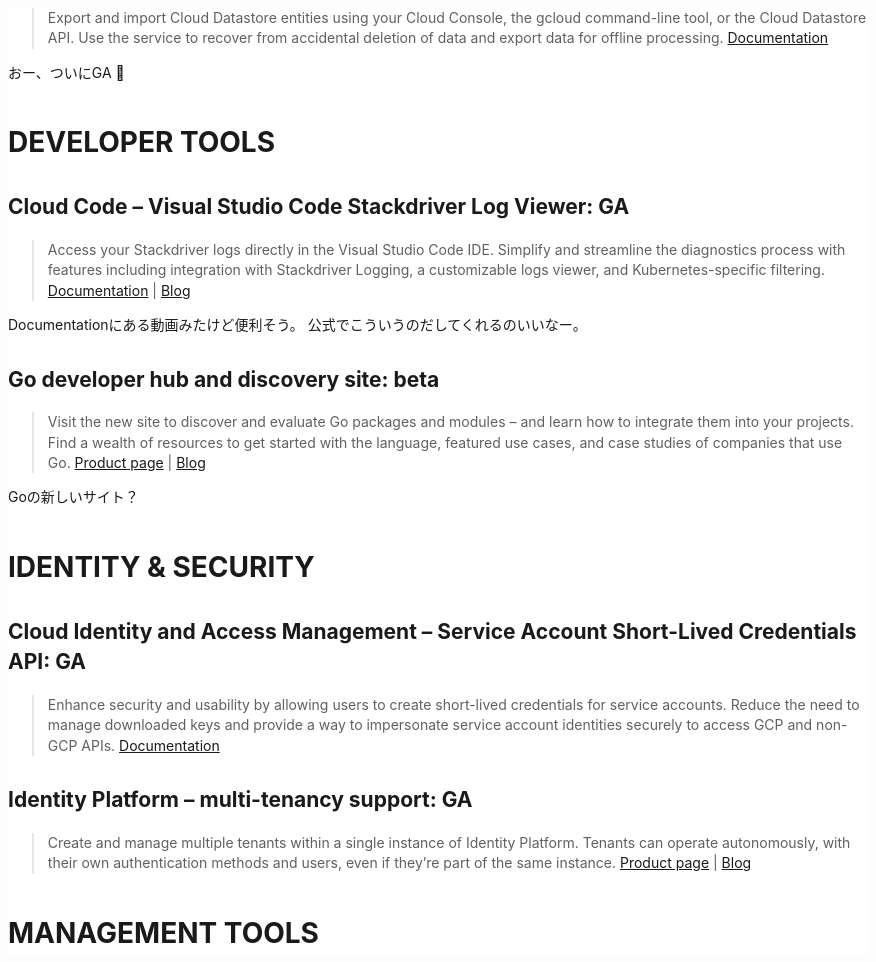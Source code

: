 > Export and import Cloud Datastore entities using your Cloud Console, the gcloud command-line tool, or the Cloud Datastore API. Use the service to recover from accidental deletion of data and export data for offline processing. [Documentation](https://cloud.google.com/datastore/docs/export-import-entities)

おー、ついにGA :tada:


# DEVELOPER TOOLS

## Cloud Code – Visual Studio Code Stackdriver Log Viewer: GA

> Access your Stackdriver logs directly in the Visual Studio Code IDE. Simplify and streamline the diagnostics process with features including integration with Stackdriver Logging, a customizable logs viewer, and Kubernetes-specific filtering. [Documentation](https://cloud.google.com/code/docs/vscode/logging) | [Blog](https://cloud.google.com/blog/products/application-development/stackdriver-logging-comes-to-cloud-code-in-visual-studio-code)

Documentationにある動画みたけど便利そう。
公式でこういうのだしてくれるのいいなー。

## Go developer hub and discovery site: beta

> Visit the new site to discover and evaluate Go packages and modules – and learn how to integrate them into your projects. Find a wealth of resources to get started with the language, featured use cases, and case studies of companies that use Go. [Product page](https://go.dev/) | [Blog](https://blog.golang.org/go.dev)

Goの新しいサイト？

# IDENTITY & SECURITY

## Cloud Identity and Access Management – Service Account Short-Lived Credentials API: GA

> Enhance security and usability by allowing users to create short-lived credentials for service accounts. Reduce the need to manage downloaded keys and provide a way to impersonate service account identities securely to access GCP and non-GCP APIs. [Documentation](https://cloud.google.com/iam/docs/creating-short-lived-service-account-credentials)

## Identity Platform – multi-tenancy support: GA

> Create and manage multiple tenants within a single instance of Identity Platform. Tenants can operate autonomously, with their own authentication methods and users, even if they’re part of the same instance. [Product page](https://cloud.google.com/identity-platform/) | [Blog](https://cloud.google.com/blog/products/identity-security/multi-tenancy-support-identity-platform-now-generally-available)


# MANAGEMENT TOOLS
